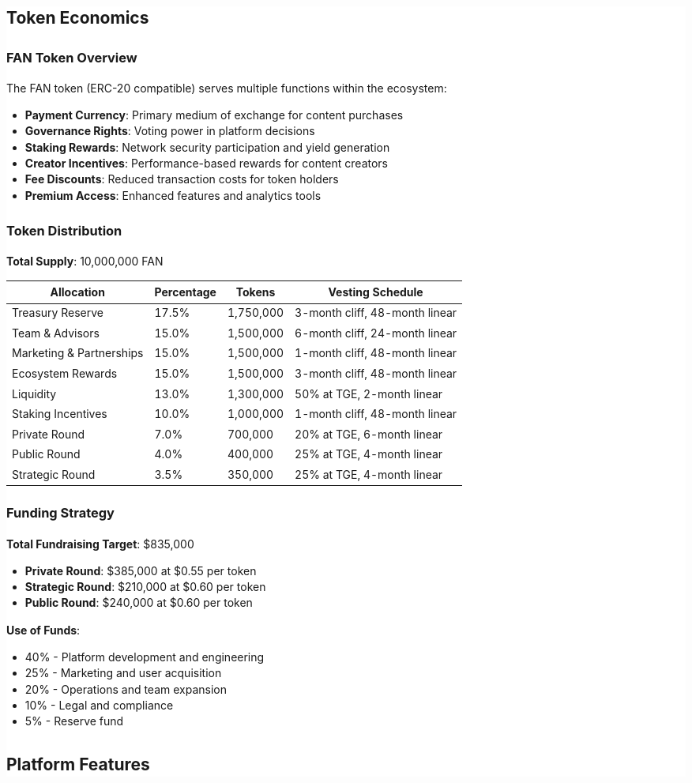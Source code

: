 ## Token Economics

### FAN Token Overview

The FAN token (ERC-20 compatible) serves multiple functions within the ecosystem:

- **Payment Currency**: Primary medium of exchange for content purchases
- **Governance Rights**: Voting power in platform decisions
- **Staking Rewards**: Network security participation and yield generation
- **Creator Incentives**: Performance-based rewards for content creators
- **Fee Discounts**: Reduced transaction costs for token holders
- **Premium Access**: Enhanced features and analytics tools

### Token Distribution

**Total Supply**: 10,000,000 FAN

| Allocation | Percentage | Tokens | Vesting Schedule |
|------------|------------|---------|------------------|
| Treasury Reserve | 17.5% | 1,750,000 | 3-month cliff, 48-month linear |
| Team & Advisors | 15.0% | 1,500,000 | 6-month cliff, 24-month linear |
| Marketing & Partnerships | 15.0% | 1,500,000 | 1-month cliff, 48-month linear |
| Ecosystem Rewards | 15.0% | 1,500,000 | 3-month cliff, 48-month linear |
| Liquidity | 13.0% | 1,300,000 | 50% at TGE, 2-month linear |
| Staking Incentives | 10.0% | 1,000,000 | 1-month cliff, 48-month linear |
| Private Round | 7.0% | 700,000 | 20% at TGE, 6-month linear |
| Public Round | 4.0% | 400,000 | 25% at TGE, 4-month linear |
| Strategic Round | 3.5% | 350,000 | 25% at TGE, 4-month linear |

### Funding Strategy

**Total Fundraising Target**: $835,000

- **Private Round**: $385,000 at $0.55 per token
- **Strategic Round**: $210,000 at $0.60 per token  
- **Public Round**: $240,000 at $0.60 per token

**Use of Funds**:
- 40% - Platform development and engineering
- 25% - Marketing and user acquisition
- 20% - Operations and team expansion
- 10% - Legal and compliance
- 5% - Reserve fund

## Platform Features
